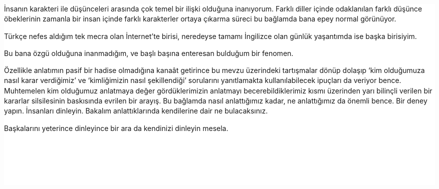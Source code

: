 İnsanın karakteri ile düşünceleri arasında çok temel bir ilişki olduğuna inanıyorum. Farklı diller içinde odaklanılan farklı düşünce öbeklerinin zamanla bir insan içinde farklı karakterler ortaya çıkarma süreci bu bağlamda bana epey normal görünüyor.

Türkçe nefes aldığım tek mecra olan İnternet&#8217;te birisi, neredeyse tamamı İngilizce olan günlük yaşantımda ise başka birisiyim.

Bu bana özgü olduğuna inanmadığım, ve başlı başına enteresan bulduğum bir fenomen.

Özellikle anlatımın pasif bir hadise olmadığına kanaât getirince bu mevzu üzerindeki tartışmalar dönüp dolaşıp &#8216;kim olduğumuza nasıl karar verdiğimiz&#8217; ve &#8216;kimliğimizin nasıl şekillendiği&#8217; sorularını yanıtlamakta kullanılabilecek ipuçları da veriyor bence. Muhtemelen kim olduğumuz anlatmaya değer gördüklerimizin anlatmayı becerebildiklerimiz kısmı üzerinden yarı bilinçli verilen bir kararlar silsilesinin baskısında evrilen bir arayış. Bu bağlamda nasıl anlattığımız kadar, ne anlattığımız da önemli bence. Bir deney yapın. İnsanları dinleyin. Bakalım anlattıklarında kendilerine dair ne bulacaksınız.

Başkalarını yeterince dinleyince bir ara da kendinizi dinleyin mesela.

&nbsp;

&nbsp;

&nbsp;
